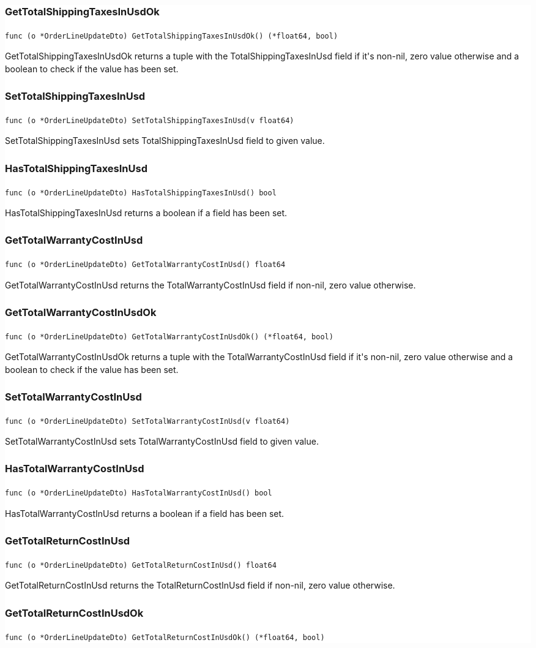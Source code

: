 ### GetTotalShippingTaxesInUsdOk

`func (o *OrderLineUpdateDto) GetTotalShippingTaxesInUsdOk() (*float64, bool)`

GetTotalShippingTaxesInUsdOk returns a tuple with the TotalShippingTaxesInUsd field if it's non-nil, zero value otherwise
and a boolean to check if the value has been set.

### SetTotalShippingTaxesInUsd

`func (o *OrderLineUpdateDto) SetTotalShippingTaxesInUsd(v float64)`

SetTotalShippingTaxesInUsd sets TotalShippingTaxesInUsd field to given value.

### HasTotalShippingTaxesInUsd

`func (o *OrderLineUpdateDto) HasTotalShippingTaxesInUsd() bool`

HasTotalShippingTaxesInUsd returns a boolean if a field has been set.

### GetTotalWarrantyCostInUsd

`func (o *OrderLineUpdateDto) GetTotalWarrantyCostInUsd() float64`

GetTotalWarrantyCostInUsd returns the TotalWarrantyCostInUsd field if non-nil, zero value otherwise.

### GetTotalWarrantyCostInUsdOk

`func (o *OrderLineUpdateDto) GetTotalWarrantyCostInUsdOk() (*float64, bool)`

GetTotalWarrantyCostInUsdOk returns a tuple with the TotalWarrantyCostInUsd field if it's non-nil, zero value otherwise
and a boolean to check if the value has been set.

### SetTotalWarrantyCostInUsd

`func (o *OrderLineUpdateDto) SetTotalWarrantyCostInUsd(v float64)`

SetTotalWarrantyCostInUsd sets TotalWarrantyCostInUsd field to given value.

### HasTotalWarrantyCostInUsd

`func (o *OrderLineUpdateDto) HasTotalWarrantyCostInUsd() bool`

HasTotalWarrantyCostInUsd returns a boolean if a field has been set.

### GetTotalReturnCostInUsd

`func (o *OrderLineUpdateDto) GetTotalReturnCostInUsd() float64`

GetTotalReturnCostInUsd returns the TotalReturnCostInUsd field if non-nil, zero value otherwise.

### GetTotalReturnCostInUsdOk

`func (o *OrderLineUpdateDto) GetTotalReturnCostInUsdOk() (*float64, bool)`
